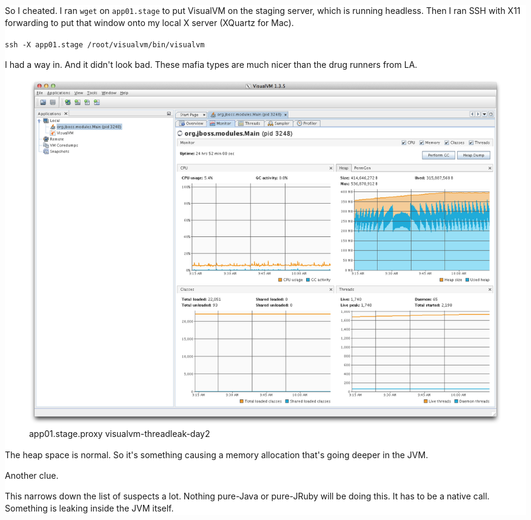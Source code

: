 So I cheated. I ran `wget` on `app01.stage` to put VisualVM on the staging server, which is running headless. Then I ran SSH with X11 forwarding to put that window onto my local X server (XQuartz for Mac).

    ssh -X app01.stage /root/visualvm/bin/visualvm

I had a way in. And it didn't look bad. These mafia types are much nicer than the drug runners from LA.

<figure>
  <img src="/assets/leaky-pool/app01_stage__proxy_visualvm_threadleak_day2.png" alt="magic applications!">
  <figcaption>app01.stage.proxy visualvm-threadleak-day2</figcaption>
</figure>

The heap space is normal. So it's something causing a memory allocation that's going deeper in the JVM.

Another clue.

This narrows down the list of suspects a lot. Nothing pure-Java or pure-JRuby will be doing this. It has to be a native call. Something is leaking inside the JVM itself.
